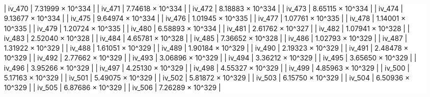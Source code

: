 | iv_470 | 7.31999 × 10^334 |
| iv_471 | 7.74618 × 10^334 |
| iv_472 | 8.18883 × 10^334 |
| iv_473 | 8.65115 × 10^334 |
| iv_474 | 9.13677 × 10^334 |
| iv_475 | 9.64974 × 10^334 |
| iv_476 | 1.01945 × 10^335 |
| iv_477 | 1.07761 × 10^335 |
| iv_478 | 1.14001 × 10^335 |
| iv_479 | 1.20724 × 10^335 |
| iv_480 | 6.58893 × 10^334 |
| iv_481 | 2.61762 × 10^327 |
| iv_482 | 1.07941 × 10^328 |
| iv_483 | 2.52040 × 10^328 |
| iv_484 | 4.65781 × 10^328 |
| iv_485 | 7.36652 × 10^328 |
| iv_486 | 1.02793 × 10^329 |
| iv_487 | 1.31922 × 10^329 |
| iv_488 | 1.61051 × 10^329 |
| iv_489 | 1.90184 × 10^329 |
| iv_490 | 2.19323 × 10^329 |
| iv_491 | 2.48478 × 10^329 |
| iv_492 | 2.77662 × 10^329 |
| iv_493 | 3.06896 × 10^329 |
| iv_494 | 3.36212 × 10^329 |
| iv_495 | 3.65650 × 10^329 |
| iv_496 | 3.95266 × 10^329 |
| iv_497 | 4.25130 × 10^329 |
| iv_498 | 4.55327 × 10^329 |
| iv_499 | 4.85963 × 10^329 |
| iv_500 | 5.17163 × 10^329 |
| iv_501 | 5.49075 × 10^329 |
| iv_502 | 5.81872 × 10^329 |
| iv_503 | 6.15750 × 10^329 |
| iv_504 | 6.50936 × 10^329 |
| iv_505 | 6.87686 × 10^329 |
| iv_506 | 7.26289 × 10^329 |